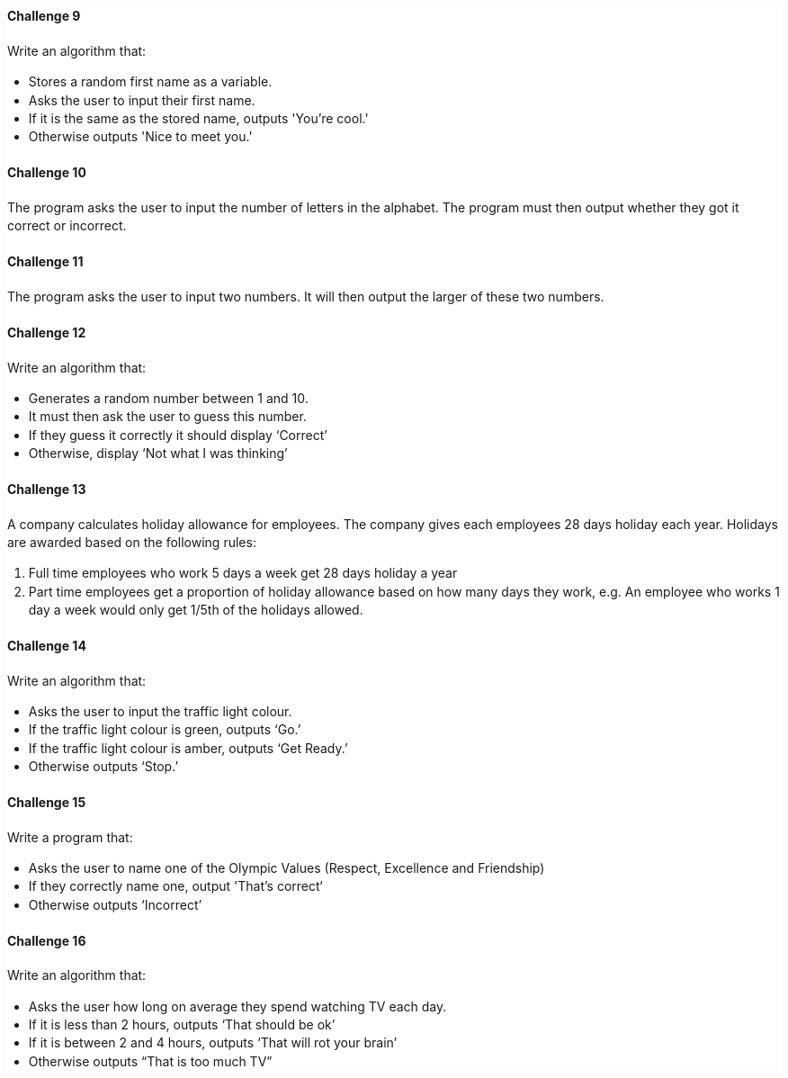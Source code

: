 #### Challenge 9

Write an algorithm that:
* Stores a random first name as a variable.
* Asks the user to input their first name.
* If it is the same as the stored name, outputs 'You’re cool.'
* Otherwise outputs 'Nice to meet you.'

#### Challenge 10

The program asks the user to input the number of letters in the alphabet. The program must then
output whether they got it correct or incorrect.

#### Challenge 11

The program asks the user to input two numbers. It will then output the larger of these two
numbers.

#### Challenge 12

Write an algorithm that:
* Generates a random number between 1 and 10.
* It must then ask the user to guess this number.
* If they guess it correctly it should display ‘Correct’
* Otherwise, display ‘Not what I was thinking’

#### Challenge 13

A company calculates holiday allowance for employees.
The company gives each employees 28 days holiday each year. Holidays are awarded based on
the following rules:

1. Full time employees who work 5 days a week get 28 days holiday a year
2. Part time employees get a proportion of holiday allowance based on how many days they
work, e.g. An employee who works 1 day a week would only get 1/5th of the holidays
allowed.

#### Challenge 14

Write an algorithm that:
* Asks the user to input the traffic light colour.
* If the traffic light colour is green, outputs ‘Go.’
* If the traffic light colour is amber, outputs ‘Get Ready.’
* Otherwise outputs ‘Stop.’

#### Challenge 15

Write a program that:
* Asks the user to name one of the Olympic Values (Respect, Excellence and Friendship)
* If they correctly name one, output 'That’s correct‘
* Otherwise outputs ‘Incorrect’

#### Challenge 16

Write an algorithm that:
* Asks the user how long on average they spend watching TV each day.
* If it is less than 2 hours, outputs ‘That should be ok’
* If it is between 2 and 4 hours, outputs ‘That will rot your brain’
* Otherwise outputs “That is too much TV”
